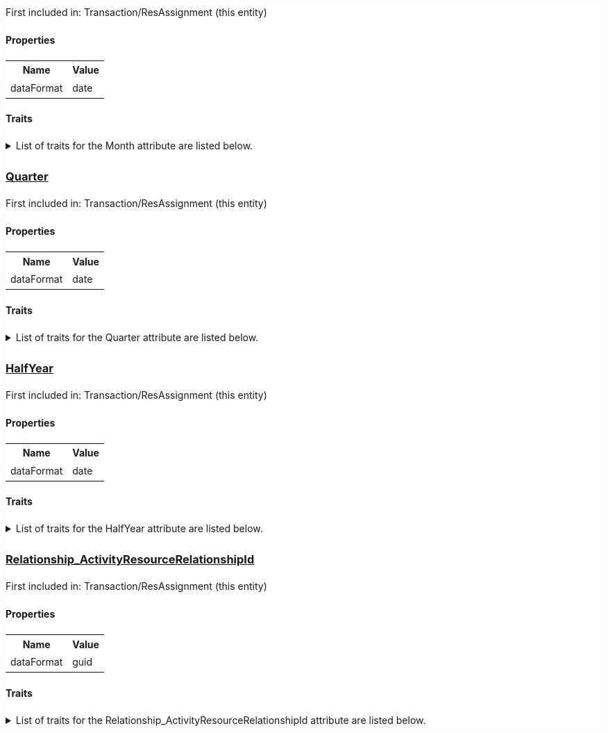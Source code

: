 First included in: Transaction/ResAssignment (this entity)  

#### Properties

<table><tr><th>Name</th><th>Value</th></tr><tr><td>dataFormat</td><td>date</td></tr></table>

#### Traits

<details><summary>List of traits for the Month attribute are listed below.</summary></details>

### <a href=#Quarter name="Quarter">Quarter</a>

First included in: Transaction/ResAssignment (this entity)  

#### Properties

<table><tr><th>Name</th><th>Value</th></tr><tr><td>dataFormat</td><td>date</td></tr></table>

#### Traits

<details><summary>List of traits for the Quarter attribute are listed below.</summary></details>

### <a href=#HalfYear name="HalfYear">HalfYear</a>

First included in: Transaction/ResAssignment (this entity)  

#### Properties

<table><tr><th>Name</th><th>Value</th></tr><tr><td>dataFormat</td><td>date</td></tr></table>

#### Traits

<details><summary>List of traits for the HalfYear attribute are listed below.</summary></details>

### <a href=#Relationship_ActivityResourceRelationshipId name="Relationship_ActivityResourceRelationshipId">Relationship_ActivityResourceRelationshipId</a>

First included in: Transaction/ResAssignment (this entity)  

#### Properties

<table><tr><th>Name</th><th>Value</th></tr><tr><td>dataFormat</td><td>guid</td></tr></table>

#### Traits

<details><summary>List of traits for the Relationship_ActivityResourceRelationshipId attribute are listed below.</summary></details>
